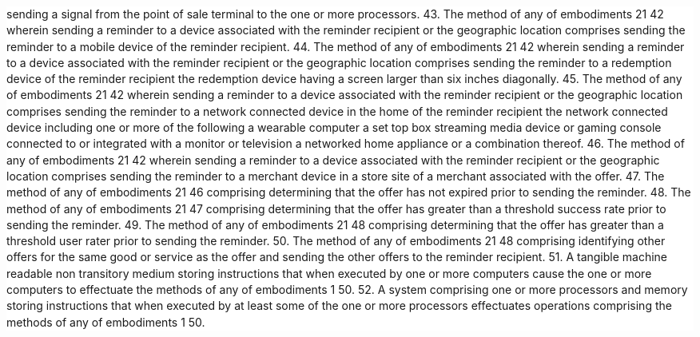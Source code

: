 sending a signal from the point of sale terminal to the one or more processors. 43. The method of any of embodiments 21 42 wherein sending a reminder to a device associated with the reminder recipient or the geographic location comprises sending the reminder to a mobile device of the reminder recipient. 44. The method of any of embodiments 21 42 wherein sending a reminder to a device associated with the reminder recipient or the geographic location comprises sending the reminder to a redemption device of the reminder recipient the redemption device having a screen larger than six inches diagonally. 45. The method of any of embodiments 21 42 wherein sending a reminder to a device associated with the reminder recipient or the geographic location comprises sending the reminder to a network connected device in the home of the reminder recipient the network connected device including one or more of the following a wearable computer a set top box streaming media device or gaming console connected to or integrated with a monitor or television a networked home appliance or a combination thereof. 46. The method of any of embodiments 21 42 wherein sending a reminder to a device associated with the reminder recipient or the geographic location comprises sending the reminder to a merchant device in a store site of a merchant associated with the offer. 47. The method of any of embodiments 21 46 comprising determining that the offer has not expired prior to sending the reminder. 48. The method of any of embodiments 21 47 comprising determining that the offer has greater than a threshold success rate prior to sending the reminder. 49. The method of any of embodiments 21 48 comprising determining that the offer has greater than a threshold user rater prior to sending the reminder. 50. The method of any of embodiments 21 48 comprising identifying other offers for the same good or service as the offer and sending the other offers to the reminder recipient. 51. A tangible machine readable non transitory medium storing instructions that when executed by one or more computers cause the one or more computers to effectuate the methods of any of embodiments 1 50. 52. A system comprising one or more processors and memory storing instructions that when executed by at least some of the one or more processors effectuates operations comprising the methods of any of embodiments 1 50.

